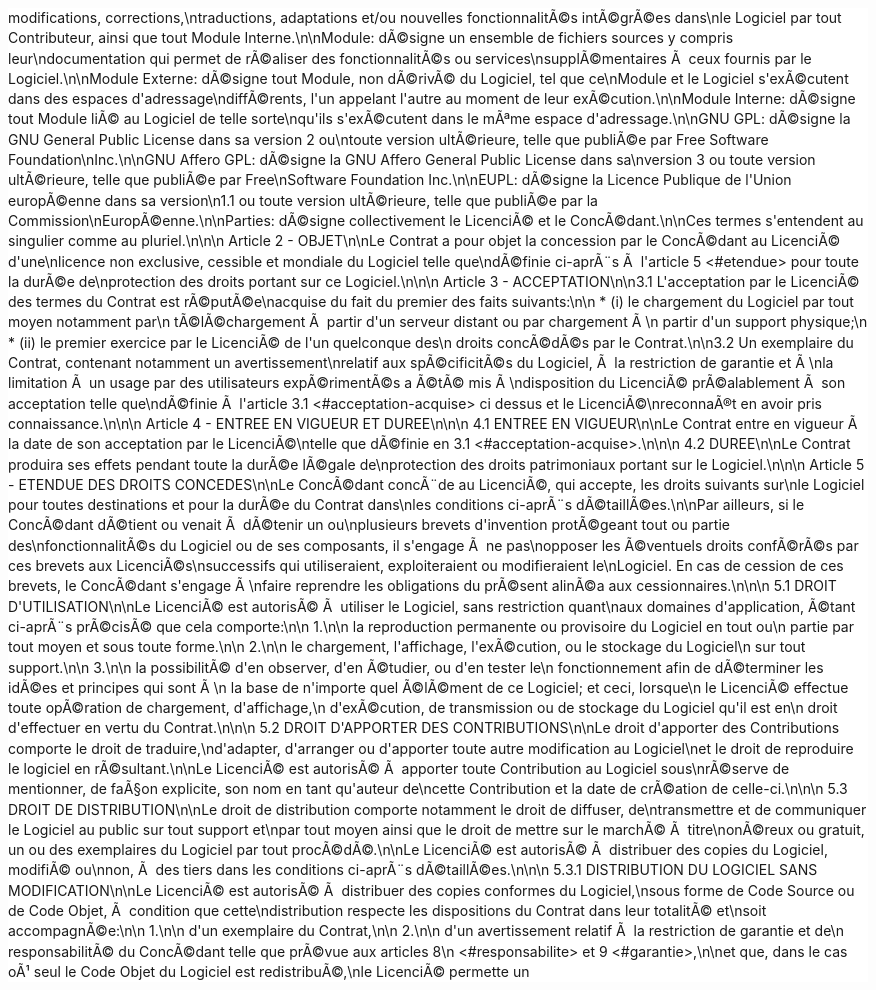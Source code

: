 modifications, corrections,\ntraductions, adaptations et/ou nouvelles fonctionnalitÃ©s intÃ©grÃ©es dans\nle Logiciel par tout Contributeur, ainsi que tout Module Interne.\n\nModule: dÃ©signe un ensemble de fichiers sources y compris leur\ndocumentation qui permet de rÃ©aliser des fonctionnalitÃ©s ou services\nsupplÃ©mentaires Ã  ceux fournis par le Logiciel.\n\nModule Externe: dÃ©signe tout Module, non dÃ©rivÃ© du Logiciel, tel que ce\nModule et le Logiciel s'exÃ©cutent dans des espaces d'adressage\ndiffÃ©rents, l'un appelant l'autre au moment de leur exÃ©cution.\n\nModule Interne: dÃ©signe tout Module liÃ© au Logiciel de telle sorte\nqu'ils s'exÃ©cutent dans le mÃªme espace d'adressage.\n\nGNU GPL: dÃ©signe la GNU General Public License dans sa version 2 ou\ntoute version ultÃ©rieure, telle que publiÃ©e par Free Software Foundation\nInc.\n\nGNU Affero GPL: dÃ©signe la GNU Affero General Public License dans sa\nversion 3 ou toute version ultÃ©rieure, telle que publiÃ©e par Free\nSoftware Foundation Inc.\n\nEUPL: dÃ©signe la Licence Publique de l'Union europÃ©enne dans sa version\n1.1 ou toute version ultÃ©rieure, telle que publiÃ©e par la Commission\nEuropÃ©enne.\n\nParties: dÃ©signe collectivement le LicenciÃ© et le ConcÃ©dant.\n\nCes termes s'entendent au singulier comme au pluriel.\n\n\n    Article 2 - OBJET\n\nLe Contrat a pour objet la concession par le ConcÃ©dant au LicenciÃ© d'une\nlicence non exclusive, cessible et mondiale du Logiciel telle que\ndÃ©finie ci-aprÃ¨s Ã  l'article 5 <#etendue> pour toute la durÃ©e de\nprotection des droits portant sur ce Logiciel.\n\n\n    Article 3 - ACCEPTATION\n\n3.1 L'acceptation par le LicenciÃ© des termes du Contrat est rÃ©putÃ©e\nacquise du fait du premier des faits suivants:\n\n  * (i) le chargement du Logiciel par tout moyen notamment par\n    tÃ©lÃ©chargement Ã  partir d'un serveur distant ou par chargement Ã \n    partir d'un support physique;\n  * (ii) le premier exercice par le LicenciÃ© de l'un quelconque des\n    droits concÃ©dÃ©s par le Contrat.\n\n3.2 Un exemplaire du Contrat, contenant notamment un avertissement\nrelatif aux spÃ©cificitÃ©s du Logiciel, Ã  la restriction de garantie et Ã \nla limitation Ã  un usage par des utilisateurs expÃ©rimentÃ©s a Ã©tÃ© mis Ã \ndisposition du LicenciÃ© prÃ©alablement Ã  son acceptation telle que\ndÃ©finie Ã  l'article 3.1 <#acceptation-acquise> ci dessus et le LicenciÃ©\nreconnaÃ®t en avoir pris connaissance.\n\n\n    Article 4 - ENTREE EN VIGUEUR ET DUREE\n\n\n      4.1 ENTREE EN VIGUEUR\n\nLe Contrat entre en vigueur Ã  la date de son acceptation par le LicenciÃ©\ntelle que dÃ©finie en 3.1 <#acceptation-acquise>.\n\n\n      4.2 DUREE\n\nLe Contrat produira ses effets pendant toute la durÃ©e lÃ©gale de\nprotection des droits patrimoniaux portant sur le Logiciel.\n\n\n    Article 5 - ETENDUE DES DROITS CONCEDES\n\nLe ConcÃ©dant concÃ¨de au LicenciÃ©, qui accepte, les droits suivants sur\nle Logiciel pour toutes destinations et pour la durÃ©e du Contrat dans\nles conditions ci-aprÃ¨s dÃ©taillÃ©es.\n\nPar ailleurs, si le ConcÃ©dant dÃ©tient ou venait Ã  dÃ©tenir un ou\nplusieurs brevets d'invention protÃ©geant tout ou partie des\nfonctionnalitÃ©s du Logiciel ou de ses composants, il s'engage Ã  ne pas\nopposer les Ã©ventuels droits confÃ©rÃ©s par ces brevets aux LicenciÃ©s\nsuccessifs qui utiliseraient, exploiteraient ou modifieraient le\nLogiciel. En cas de cession de ces brevets, le ConcÃ©dant s'engage Ã \nfaire reprendre les obligations du prÃ©sent alinÃ©a aux cessionnaires.\n\n\n      5.1 DROIT D'UTILISATION\n\nLe LicenciÃ© est autorisÃ© Ã  utiliser le Logiciel, sans restriction quant\naux domaines d'application, Ã©tant ci-aprÃ¨s prÃ©cisÃ© que cela comporte:\n\n 1.\n\n    la reproduction permanente ou provisoire du Logiciel en tout ou\n    partie par tout moyen et sous toute forme.\n\n 2.\n\n    le chargement, l'affichage, l'exÃ©cution, ou le stockage du Logiciel\n    sur tout support.\n\n 3.\n\n    la possibilitÃ© d'en observer, d'en Ã©tudier, ou d'en tester le\n    fonctionnement afin de dÃ©terminer les idÃ©es et principes qui sont Ã \n    la base de n'importe quel Ã©lÃ©ment de ce Logiciel; et ceci, lorsque\n    le LicenciÃ© effectue toute opÃ©ration de chargement, d'affichage,\n    d'exÃ©cution, de transmission ou de stockage du Logiciel qu'il est en\n    droit d'effectuer en vertu du Contrat.\n\n\n      5.2 DROIT D'APPORTER DES CONTRIBUTIONS\n\nLe droit d'apporter des Contributions comporte le droit de traduire,\nd'adapter, d'arranger ou d'apporter toute autre modification au Logiciel\net le droit de reproduire le logiciel en rÃ©sultant.\n\nLe LicenciÃ© est autorisÃ© Ã  apporter toute Contribution au Logiciel sous\nrÃ©serve de mentionner, de faÃ§on explicite, son nom en tant qu'auteur de\ncette Contribution et la date de crÃ©ation de celle-ci.\n\n\n      5.3 DROIT DE DISTRIBUTION\n\nLe droit de distribution comporte notamment le droit de diffuser, de\ntransmettre et de communiquer le Logiciel au public sur tout support et\npar tout moyen ainsi que le droit de mettre sur le marchÃ© Ã  titre\nonÃ©reux ou gratuit, un ou des exemplaires du Logiciel par tout procÃ©dÃ©.\n\nLe LicenciÃ© est autorisÃ© Ã  distribuer des copies du Logiciel, modifiÃ© ou\nnon, Ã  des tiers dans les conditions ci-aprÃ¨s dÃ©taillÃ©es.\n\n\n        5.3.1 DISTRIBUTION DU LOGICIEL SANS MODIFICATION\n\nLe LicenciÃ© est autorisÃ© Ã  distribuer des copies conformes du Logiciel,\nsous forme de Code Source ou de Code Objet, Ã  condition que cette\ndistribution respecte les dispositions du Contrat dans leur totalitÃ© et\nsoit accompagnÃ©e:\n\n 1.\n\n    d'un exemplaire du Contrat,\n\n 2.\n\n    d'un avertissement relatif Ã  la restriction de garantie et de\n    responsabilitÃ© du ConcÃ©dant telle que prÃ©vue aux articles 8\n    <#responsabilite> et 9 <#garantie>,\n\net que, dans le cas oÃ¹ seul le Code Objet du Logiciel est redistribuÃ©,\nle LicenciÃ© permette un